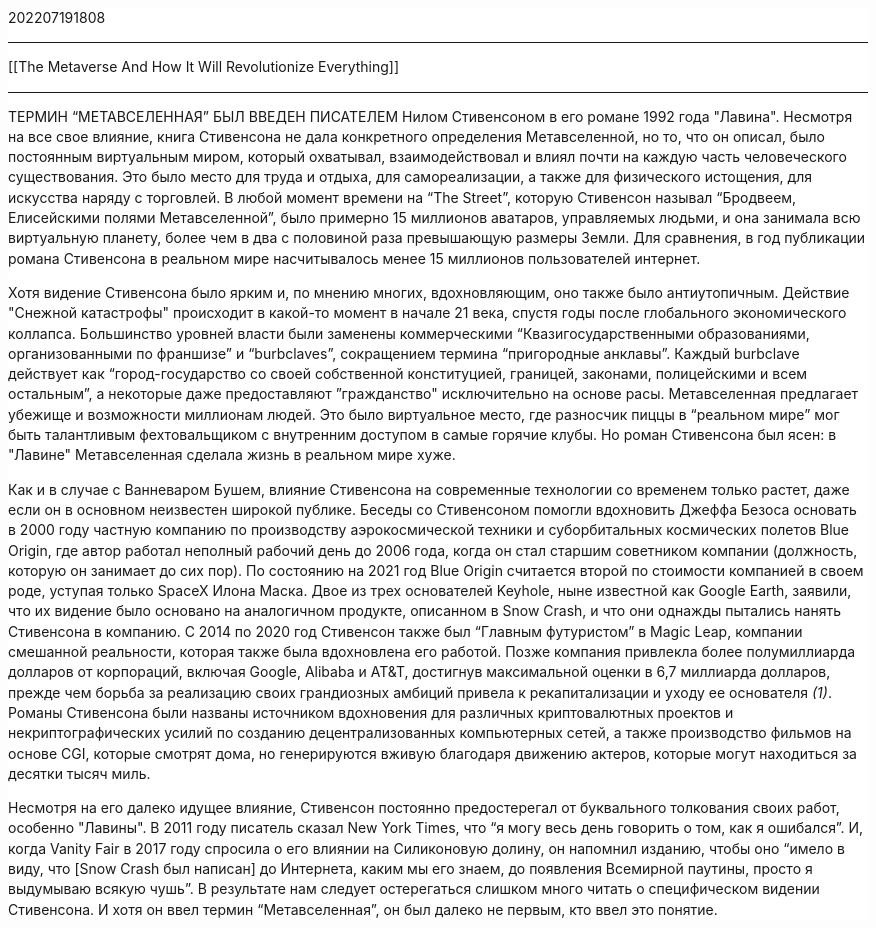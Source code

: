 202207191808
***
[[The Metaverse And How It Will Revolutionize Everything]]
***
ТЕРМИН “МЕТАВСЕЛЕННАЯ” БЫЛ ВВЕДЕН ПИСАТЕЛЕМ Нилом Стивенсоном в его романе 1992 года "Лавина". Несмотря на все свое влияние, книга Стивенсона не дала конкретного определения Метавселенной, но то, что он описал, было постоянным виртуальным миром, который охватывал, взаимодействовал и влиял почти на каждую часть человеческого существования. Это было место для труда и отдыха, для самореализации, а также для физического истощения, для искусства наряду с торговлей. В любой момент времени на “The Street”, которую Стивенсон называл “Бродвеем, Елисейскими полями Метавселенной”, было примерно 15 миллионов аватаров, управляемых людьми, и она занимала всю виртуальную планету, более чем в два с половиной раза превышающую размеры Земли. Для сравнения, в год публикации романа Стивенсона в реальном мире насчитывалось менее 15 миллионов пользователей интернет.

Хотя видение Стивенсона было ярким и, по мнению многих, вдохновляющим, оно также было антиутопичным. Действие "Снежной катастрофы" происходит в какой-то момент в начале 21 века, спустя годы после глобального экономического коллапса. Большинство уровней власти были заменены коммерческими “Квазигосударственными образованиями, организованными по франшизе” и “burbclaves”, сокращением термина “пригородные анклавы”. Каждый burbclave действует как “город-государство со своей собственной конституцией, границей, законами, полицейскими и всем остальным”, а некоторые даже предоставляют ”гражданство" исключительно на основе расы. Метавселенная предлагает убежище и возможности миллионам людей. Это было виртуальное место, где разносчик пиццы в “реальном мире” мог быть талантливым фехтовальщиком с внутренним доступом в самые горячие клубы. Но роман Стивенсона был ясен: в "Лавине" Метавселенная сделала жизнь в реальном мире хуже.

Как и в случае с Ванневаром Бушем, влияние Стивенсона на современные технологии со временем только растет, даже если он в основном неизвестен широкой публике. Беседы со Стивенсоном помогли вдохновить Джеффа Безоса основать в 2000 году частную компанию по производству аэрокосмической техники и суборбитальных космических полетов Blue Origin, где автор работал неполный рабочий день до 2006 года, когда он стал старшим советником компании (должность, которую он занимает до сих пор). По состоянию на 2021 год Blue Origin считается второй по стоимости компанией в своем роде, уступая только SpaceX Илона Маска. Двое из трех основателей Keyhole, ныне известной как Google Earth, заявили, что их видение было основано на аналогичном продукте, описанном в Snow Crash, и что они однажды пытались нанять Стивенсона в компанию. С 2014 по 2020 год Стивенсон также был “Главным футуристом” в Magic Leap, компании смешанной реальности, которая также была вдохновлена его работой. Позже компания привлекла более полумиллиарда долларов от корпораций, включая Google, Alibaba и AT&T, достигнув максимальной оценки в 6,7 миллиарда долларов, прежде чем борьба за реализацию своих грандиозных амбиций привела к рекапитализации и уходу ее основателя *(1)*. Романы Стивенсона были названы источником вдохновения для различных криптовалютных проектов и некриптографических усилий по созданию децентрализованных компьютерных сетей, а также производство фильмов на основе CGI, которые смотрят дома, но генерируются вживую благодаря движению актеров, которые могут находиться за десятки тысяч миль.

Несмотря на его далеко идущее влияние, Стивенсон постоянно предостерегал от буквального толкования своих работ, особенно "Лавины". В 2011 году писатель сказал New York Times, что “я могу весь день говорить о том, как я ошибался”. И, когда Vanity Fair в 2017 году спросила о его влиянии на Силиконовую долину, он напомнил изданию, чтобы оно “имело в виду, что [Snow Crash был написан] до Интернета, каким мы его знаем, до появления Всемирной паутины, просто я выдумываю всякую чушь”. В результате нам следует остерегаться слишком много читать о специфическом видении Стивенсона. И хотя он ввел термин “Метавселенная”, он был далеко не первым, кто ввел это понятие.
